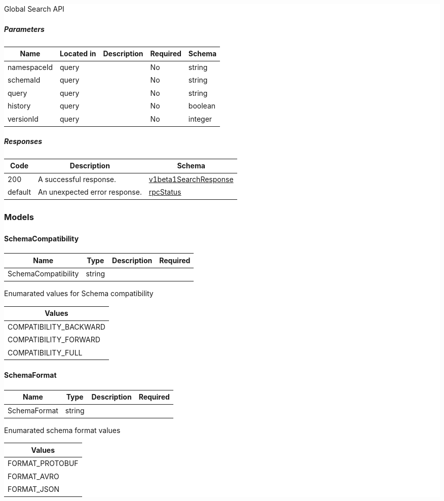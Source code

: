 Global Search API

##### Parameters

| Name | Located in | Description | Required | Schema |
| ---- | ---------- | ----------- | -------- | ---- |
| namespaceId | query |  | No | string |
| schemaId | query |  | No | string |
| query | query |  | No | string |
| history | query |  | No | boolean |
| versionId | query |  | No | integer |

##### Responses

| Code | Description | Schema |
| ---- | ----------- | ------ |
| 200 | A successful response. | [v1beta1SearchResponse](#v1beta1searchresponse) |
| default | An unexpected error response. | [rpcStatus](#rpcstatus) |

### Models

#### SchemaCompatibility

| Name | Type | Description | Required |
| ---- | ---- | ----------- | -------- |
| SchemaCompatibility | string |  |  |

Enumarated values for Schema compatibility

| Values |
| ---- |
| COMPATIBILITY_BACKWARD |
| COMPATIBILITY_FORWARD |
| COMPATIBILITY_FULL |

#### SchemaFormat

| Name | Type | Description | Required |
| ---- | ---- | ----------- | -------- |
| SchemaFormat | string |  |  |
 
Enumarated schema format values

| Values |
| ---- |
| FORMAT_PROTOBUF |
| FORMAT_AVRO |
| FORMAT_JSON |
